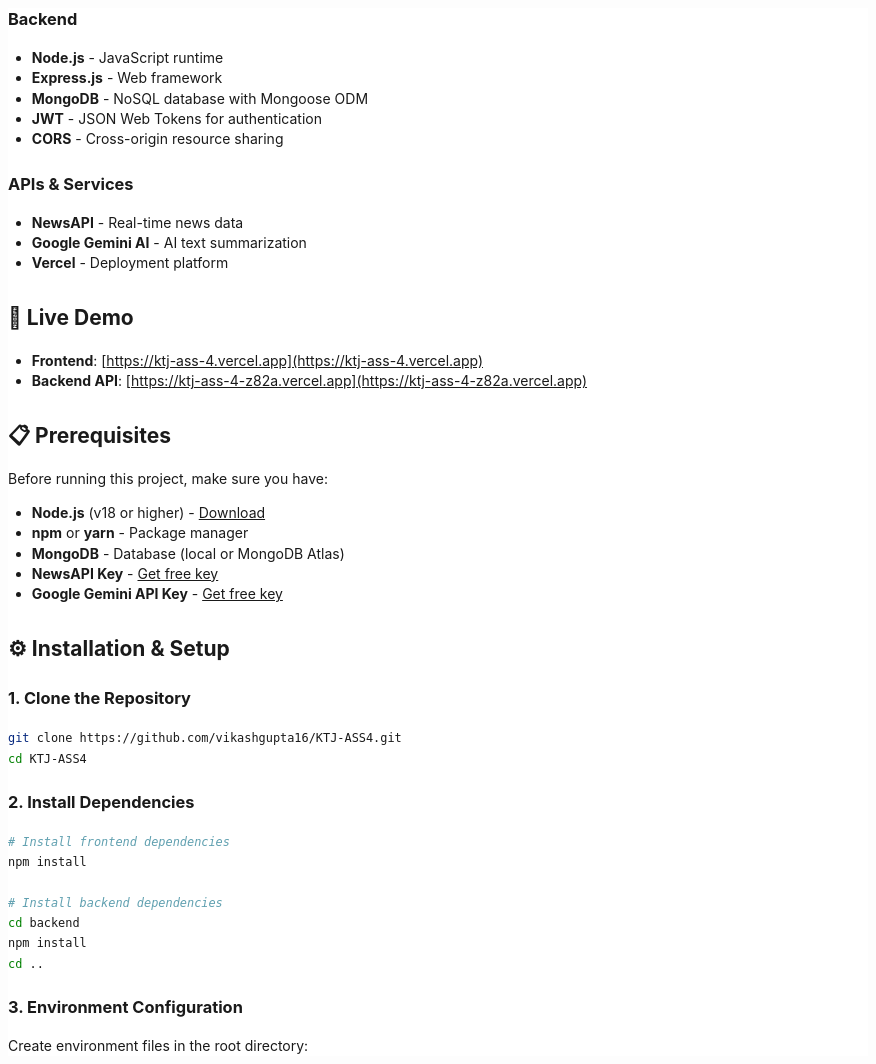 ### Backend
- **Node.js** - JavaScript runtime
- **Express.js** - Web framework
- **MongoDB** - NoSQL database with Mongoose ODM
- **JWT** - JSON Web Tokens for authentication
- **CORS** - Cross-origin resource sharing

### APIs & Services
- **NewsAPI** - Real-time news data
- **Google Gemini AI** - AI text summarization
- **Vercel** - Deployment platform

## 🚀 Live Demo

- **Frontend**: [https://ktj-ass-4.vercel.app](https://ktj-ass-4.vercel.app)
- **Backend API**: [https://ktj-ass-4-z82a.vercel.app](https://ktj-ass-4-z82a.vercel.app)

## 📋 Prerequisites

Before running this project, make sure you have:

- **Node.js** (v18 or higher) - [Download](https://nodejs.org/)
- **npm** or **yarn** - Package manager
- **MongoDB** - Database (local or MongoDB Atlas)
- **NewsAPI Key** - [Get free key](https://newsapi.org/)
- **Google Gemini API Key** - [Get free key](https://makersuite.google.com/)

## ⚙️ Installation & Setup

### 1. Clone the Repository

```bash
git clone https://github.com/vikashgupta16/KTJ-ASS4.git
cd KTJ-ASS4
```

### 2. Install Dependencies

```bash
# Install frontend dependencies
npm install

# Install backend dependencies
cd backend
npm install
cd ..
```

### 3. Environment Configuration

Create environment files in the root directory:
